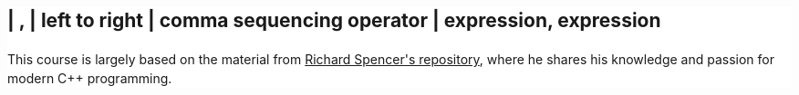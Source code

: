 | ,                                                                                                                                                                            | left to right | comma sequencing operator                                                                                                                                                                                                                                                                                                                                                                                                         | expression, expression                                                                                                                                                                                                                                                                                               
---

This course is largely based on the material from [Richard Spencer's repository](https://github.com/cpp-tutor/learnmoderncpp-tutorial), where he shares his knowledge and passion for modern C++ programming.
